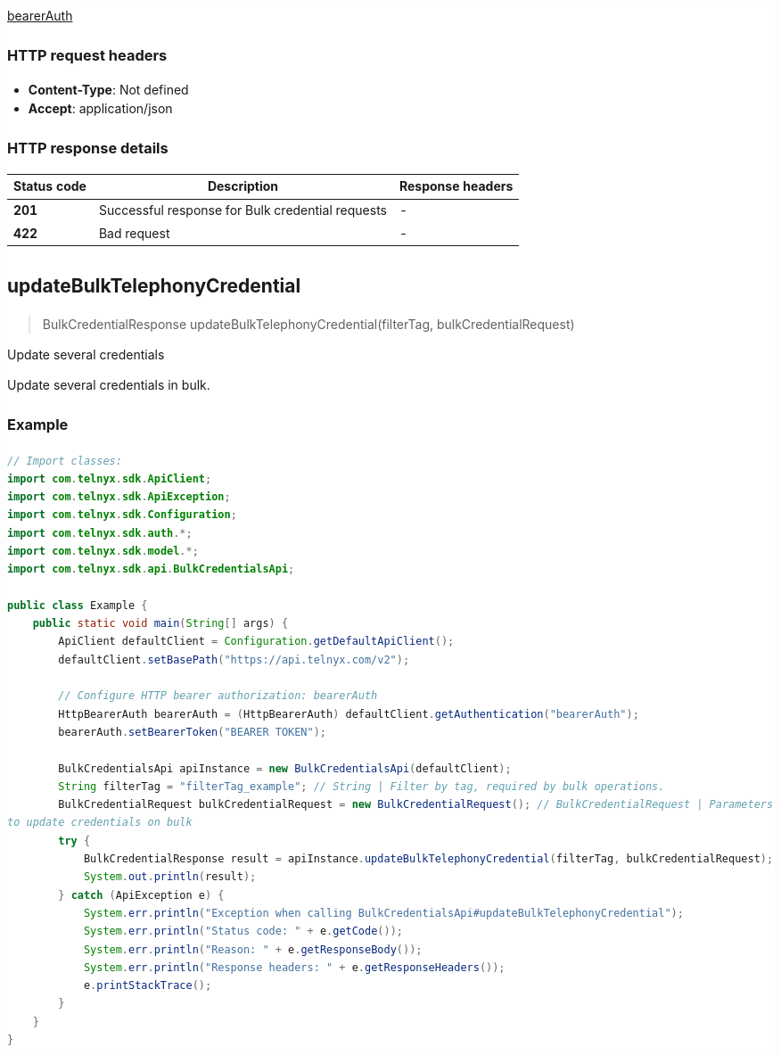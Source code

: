 [bearerAuth](../README.md#bearerAuth)

### HTTP request headers

- **Content-Type**: Not defined
- **Accept**: application/json

### HTTP response details
| Status code | Description | Response headers |
|-------------|-------------|------------------|
| **201** | Successful response for Bulk credential requests |  -  |
| **422** | Bad request |  -  |


## updateBulkTelephonyCredential

> BulkCredentialResponse updateBulkTelephonyCredential(filterTag, bulkCredentialRequest)

Update several credentials

Update several credentials in bulk.

### Example

```java
// Import classes:
import com.telnyx.sdk.ApiClient;
import com.telnyx.sdk.ApiException;
import com.telnyx.sdk.Configuration;
import com.telnyx.sdk.auth.*;
import com.telnyx.sdk.model.*;
import com.telnyx.sdk.api.BulkCredentialsApi;

public class Example {
    public static void main(String[] args) {
        ApiClient defaultClient = Configuration.getDefaultApiClient();
        defaultClient.setBasePath("https://api.telnyx.com/v2");
        
        // Configure HTTP bearer authorization: bearerAuth
        HttpBearerAuth bearerAuth = (HttpBearerAuth) defaultClient.getAuthentication("bearerAuth");
        bearerAuth.setBearerToken("BEARER TOKEN");

        BulkCredentialsApi apiInstance = new BulkCredentialsApi(defaultClient);
        String filterTag = "filterTag_example"; // String | Filter by tag, required by bulk operations.
        BulkCredentialRequest bulkCredentialRequest = new BulkCredentialRequest(); // BulkCredentialRequest | Parameters to update credentials on bulk
        try {
            BulkCredentialResponse result = apiInstance.updateBulkTelephonyCredential(filterTag, bulkCredentialRequest);
            System.out.println(result);
        } catch (ApiException e) {
            System.err.println("Exception when calling BulkCredentialsApi#updateBulkTelephonyCredential");
            System.err.println("Status code: " + e.getCode());
            System.err.println("Reason: " + e.getResponseBody());
            System.err.println("Response headers: " + e.getResponseHeaders());
            e.printStackTrace();
        }
    }
}
```
